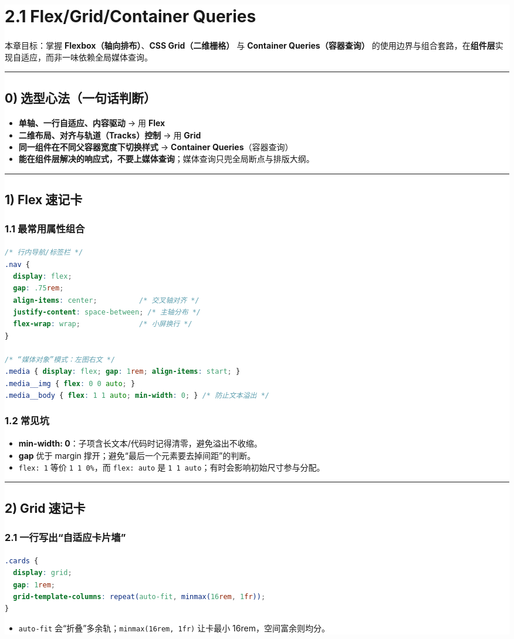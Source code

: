 # 2.1 Flex/Grid/Container Queries

本章目标：掌握 **Flexbox（轴向排布）**、**CSS Grid（二维栅格）** 与 **Container Queries（容器查询）** 的使用边界与组合套路，在**组件层**实现自适应，而非一味依赖全局媒体查询。

---

## 0) 选型心法（一句话判断）

- **单轴、一行自适应、内容驱动** → 用 **Flex**  
- **二维布局、对齐与轨道（Tracks）控制** → 用 **Grid**  
- **同一组件在不同父容器宽度下切换样式** → **Container Queries**（容器查询）  
- **能在组件层解决的响应式，不要上媒体查询**；媒体查询只兜全局断点与排版大纲。

---

## 1) Flex 速记卡

### 1.1 最常用属性组合
```css
/* 行内导航/标签栏 */
.nav {
  display: flex;
  gap: .75rem;
  align-items: center;          /* 交叉轴对齐 */
  justify-content: space-between; /* 主轴分布 */
  flex-wrap: wrap;              /* 小屏换行 */
}

/* “媒体对象”模式：左图右文 */
.media { display: flex; gap: 1rem; align-items: start; }
.media__img { flex: 0 0 auto; }
.media__body { flex: 1 1 auto; min-width: 0; } /* 防止文本溢出 */
```

### 1.2 常见坑
- **min-width: 0**：子项含长文本/代码时记得清零，避免溢出不收缩。  
- **gap** 优于 margin 撑开；避免“最后一个元素要去掉间距”的判断。  
- `flex: 1` 等价 `1 1 0%`，而 `flex: auto` 是 `1 1 auto`；有时会影响初始尺寸参与分配。

---

## 2) Grid 速记卡

### 2.1 一行写出“自适应卡片墙”
```css
.cards {
  display: grid;
  gap: 1rem;
  grid-template-columns: repeat(auto-fit, minmax(16rem, 1fr));
}
```
- `auto-fit` 会“折叠”多余轨；`minmax(16rem, 1fr)` 让卡最小 16rem，空间富余则均分。
